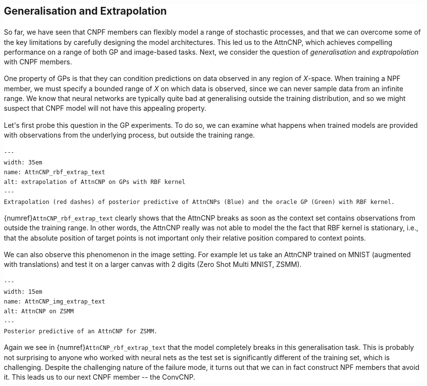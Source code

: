 
## Generalisation and Extrapolation

So far, we have seen that CNPF members can flexibly model a range of stochastic processes, and that we can overcome some of the key limitations by carefully designing the model architectures.
This led us to the AttnCNP, which achieves compelling performance on a range of both GP and image-based tasks.
Next, we consider the question of _generalisation_ and _exptrapolation_ with CNPF members.

One property of GPs is that they can condition predictions on data observed in any region of $X$-space.
When training a NPF member, we must specify a bounded range of $X$ on which data is observed, since we can never sample data from an infinite range.
We know that neural networks are typically quite bad at generalising outside the training distribution, and so we might suspect that CNPF model will not have this appealing property.

Let's first probe this question in the GP experiments.
To do so, we can examine what happens when trained models are provided with observations from the underlying process, but outside the training range.

```{figure} ../gifs/AttnCNP_rbf_extrap.gif
---
width: 35em
name: AttnCNP_rbf_extrap_text
alt: extrapolation of AttnCNP on GPs with RBF kernel
---
Extrapolation (red dashes) of posterior predictive of AttnCNPs (Blue) and the oracle GP (Green) with RBF kernel.
```

{numref}`AttnCNP_rbf_extrap_text` clearly shows that the AttnCNP breaks as soon as the context set contains observations from outside the training range.
In other words, the AttnCNP really was not able to model the the fact that RBF kernel is stationary, i.e., that the absolute position of target points is not important only their relative position compared to context points.

We can also observe this phenomenon in the image setting.
For example let us take an AttnCNP trained on MNIST (augmented with translations) and test it on a larger canvas with 2 digits (Zero Shot Multi MNIST, ZSMM).


```{figure} ../gifs/AttnCNP_img_extrap.gif
---
width: 15em
name: AttnCNP_img_extrap_text
alt: AttnCNP on ZSMM
---
Posterior predictive of an AttnCNP for ZSMM.
```

Again we see in {numref}`AttnCNP_rbf_extrap_text` that the model completely breaks in this generalisation task.
This is probably not surprising to anyone who worked with neural nets as the test set is significantly different of the training set, which is challenging.
Despite the challenging nature of the failure mode, it turns out that we can in fact construct NPF members that avoid it.
This leads us to our next CNPF member -- the ConvCNP.
